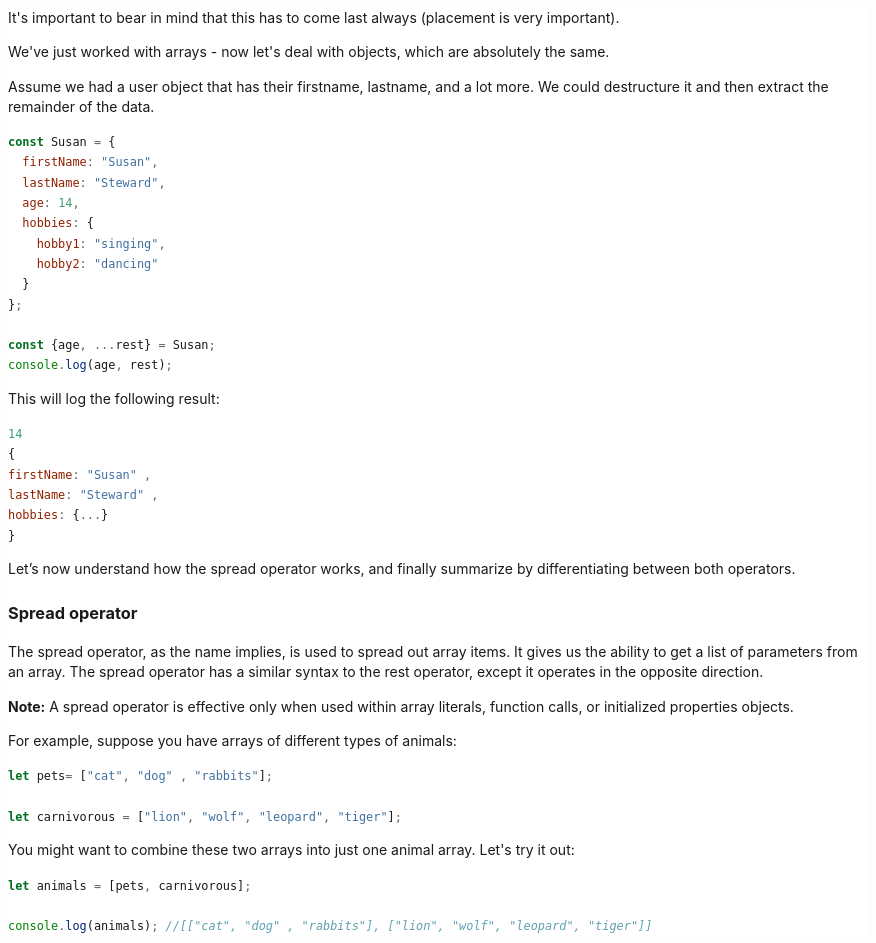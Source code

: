 It's important to bear in mind that this has to come last always (placement is very important).

We've just worked with arrays - now let's deal with objects, which are absolutely the same.

Assume we had a user object that has their firstname, lastname, and a lot more. We could destructure it and then extract the remainder of the data.

```js
const Susan = {
  firstName: "Susan",
  lastName: "Steward",
  age: 14,
  hobbies: {
    hobby1: "singing",
    hobby2: "dancing"
  }
};

const {age, ...rest} = Susan;
console.log(age, rest);
```

This will log the following result:

```js
14
{
firstName: "Susan" ,
lastName: "Steward" ,
hobbies: {...}
}
```

Let’s now understand how the spread operator works, and finally summarize by differentiating between both operators.

### Spread operator

The spread operator, as the name implies, is used to spread out array items. It gives us the ability to get a list of parameters from an array. The spread operator has a similar syntax to the rest operator, except it operates in the opposite direction.

**Note:** A spread operator is effective only when used within array literals, function calls, or initialized properties objects.

For example, suppose you have arrays of different types of animals:

```js
let pets= ["cat", "dog" , "rabbits"];

let carnivorous = ["lion", "wolf", "leopard", "tiger"];
```

You might want to combine these two arrays into just one animal array. Let's try it out:

```js
let animals = [pets, carnivorous];

console.log(animals); //[["cat", "dog" , "rabbits"], ["lion", "wolf", "leopard", "tiger"]]
```


  [gavebirth && 'babies']: number